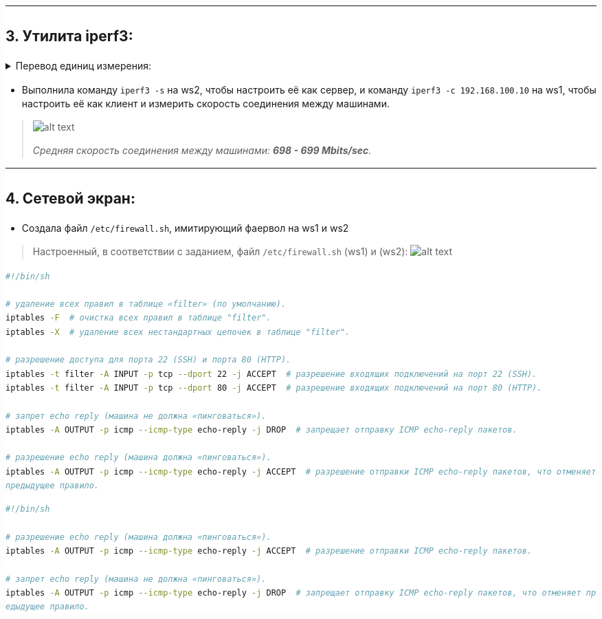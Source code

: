 ----------------------------------------------------------------------------

## 3. Утилита iperf3:
<details><summary>Перевод единиц измерения:</summary></details>

- Выполнила команду `iperf3 -s` на ws2, чтобы настроить её как сервер, и команду `iperf3 -c 192.168.100.10` на ws1, чтобы настроить её как клиент и измерить скорость соединения между машинами.

>
>![alt text](Screen/12.png)
>
> *Средняя скорость соединения между машинами: **698 - 699 Mbits/sec**.*
>

----------------------------------------------------------------------------

## 4. Сетевой экран:
- Создала файл `/etc/firewall.sh`, имитирующий фаервол на ws1 и ws2 
> Настроенный, в соответствии с заданием, файл `/etc/firewall.sh` (ws1) и (ws2):
> ![alt text](Screen/13.png)
>

```bash
#!/bin/sh

# удаление всех правил в таблице «filter» (по умолчанию).
iptables -F  # очистка всех правил в таблице "filter".
iptables -X  # удаление всех нестандартных цепочек в таблице "filter".

# разрешение доступа для порта 22 (SSH) и порта 80 (HTTP).
iptables -t filter -A INPUT -p tcp --dport 22 -j ACCEPT  # разрешение входящих подключений на порт 22 (SSH).
iptables -t filter -A INPUT -p tcp --dport 80 -j ACCEPT  # разрешение входящих подключений на порт 80 (HTTP).

# запрет echo reply (машина не должна «пинговаться»).
iptables -A OUTPUT -p icmp --icmp-type echo-reply -j DROP  # запрещает отправку ICMP echo-reply пакетов.

# разрешение echo reply (машина должна «пинговаться»).
iptables -A OUTPUT -p icmp --icmp-type echo-reply -j ACCEPT  # разрешение отправки ICMP echo-reply пакетов, что отменяет предыдущее правило.

```

```bash
#!/bin/sh

# разрешение echo reply (машина должна «пинговаться»).
iptables -A OUTPUT -p icmp --icmp-type echo-reply -j ACCEPT  # разрешение отправки ICMP echo-reply пакетов.

# запрет echo reply (машина не должна «пинговаться»).
iptables -A OUTPUT -p icmp --icmp-type echo-reply -j DROP  # запрещает отправку ICMP echo-reply пакетов, что отменяет предыдущее правило.
```
